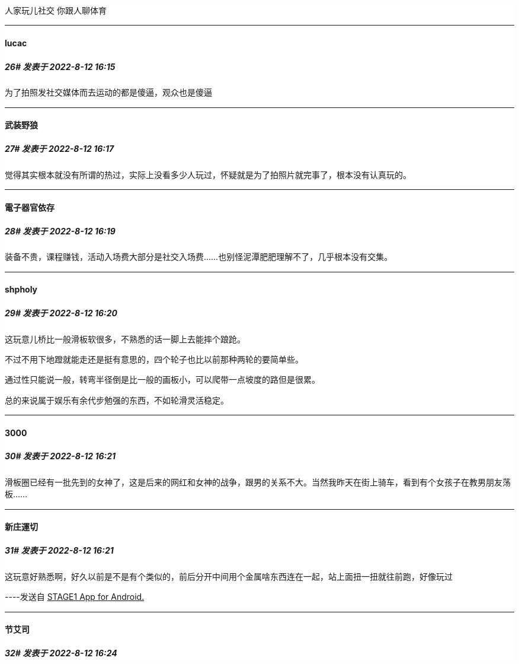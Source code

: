 人家玩儿社交 你跟人聊体育

*****

####  lucac  
##### 26#       发表于 2022-8-12 16:15

为了拍照发社交媒体而去运动的都是傻逼，观众也是傻逼

*****

####  武装野狼  
##### 27#       发表于 2022-8-12 16:17

觉得其实根本就没有所谓的热过，实际上没看多少人玩过，怀疑就是为了拍照片就完事了，根本没有认真玩的。

*****

####  電子器官依存  
##### 28#       发表于 2022-8-12 16:19

装备不贵，课程赚钱，活动入场费大部分是社交入场费……也别怪泥潭肥肥理解不了，几乎根本没有交集。

*****

####  shpholy  
##### 29#       发表于 2022-8-12 16:20

这玩意儿桥比一般滑板软很多，不熟悉的话一脚上去能摔个踉跄。

不过不用下地蹬就能走还是挺有意思的，四个轮子也比以前那种两轮的要简单些。

通过性只能说一般，转弯半径倒是比一般的画板小，可以爬带一点坡度的路但是很累。

总的来说属于娱乐有余代步勉强的东西，不如轮滑灵活稳定。

*****

####  3000  
##### 30#       发表于 2022-8-12 16:21

滑板圈已经有一批先到的女神了，这是后来的网红和女神的战争，跟男的关系不大。当然我昨天在街上骑车，看到有个女孩子在教男朋友荡板……



*****

####  新庄運切  
##### 31#       发表于 2022-8-12 16:21

这玩意好熟悉啊，好久以前是不是有个类似的，前后分开中间用个金属啥东西连在一起，站上面扭一扭就往前跑，好像玩过

----发送自 [STAGE1 App for Android.](http://stage1.5j4m.com/?1.37)

*****

####  节艾司  
##### 32#       发表于 2022-8-12 16:24

